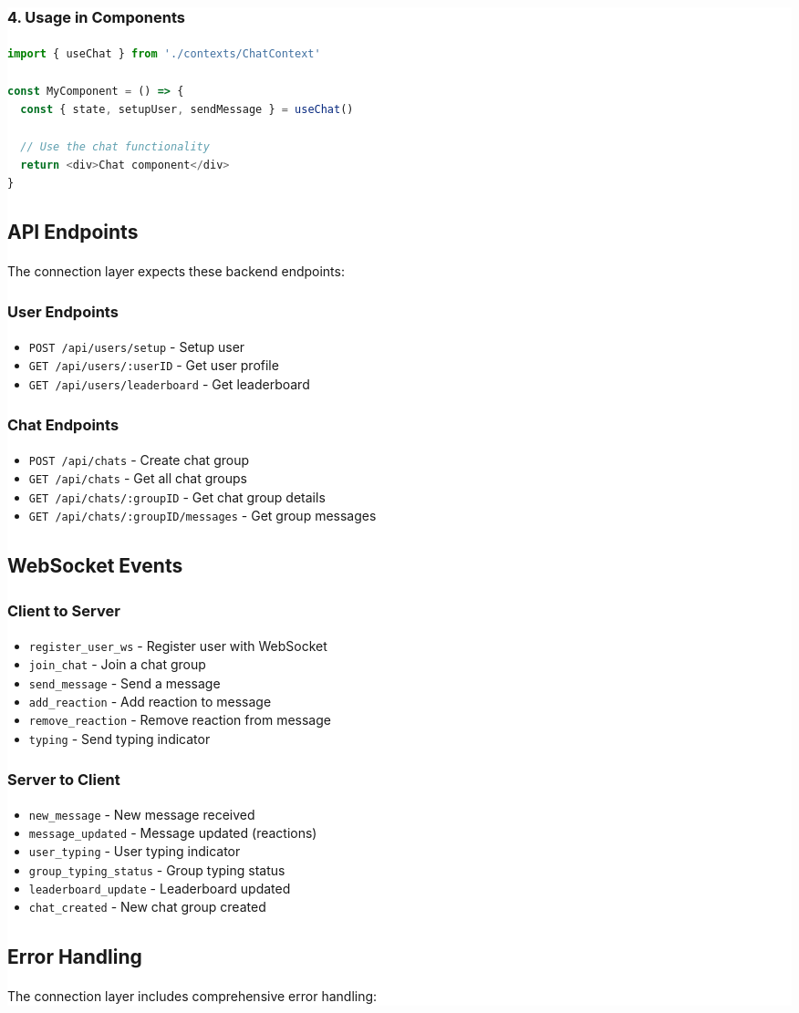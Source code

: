 ### 4. Usage in Components

```typescript
import { useChat } from './contexts/ChatContext'

const MyComponent = () => {
  const { state, setupUser, sendMessage } = useChat()
  
  // Use the chat functionality
  return <div>Chat component</div>
}
```

## API Endpoints

The connection layer expects these backend endpoints:

### User Endpoints
- `POST /api/users/setup` - Setup user
- `GET /api/users/:userID` - Get user profile
- `GET /api/users/leaderboard` - Get leaderboard

### Chat Endpoints
- `POST /api/chats` - Create chat group
- `GET /api/chats` - Get all chat groups
- `GET /api/chats/:groupID` - Get chat group details
- `GET /api/chats/:groupID/messages` - Get group messages

## WebSocket Events

### Client to Server
- `register_user_ws` - Register user with WebSocket
- `join_chat` - Join a chat group
- `send_message` - Send a message
- `add_reaction` - Add reaction to message
- `remove_reaction` - Remove reaction from message
- `typing` - Send typing indicator

### Server to Client
- `new_message` - New message received
- `message_updated` - Message updated (reactions)
- `user_typing` - User typing indicator
- `group_typing_status` - Group typing status
- `leaderboard_update` - Leaderboard updated
- `chat_created` - New chat group created

## Error Handling

The connection layer includes comprehensive error handling:
